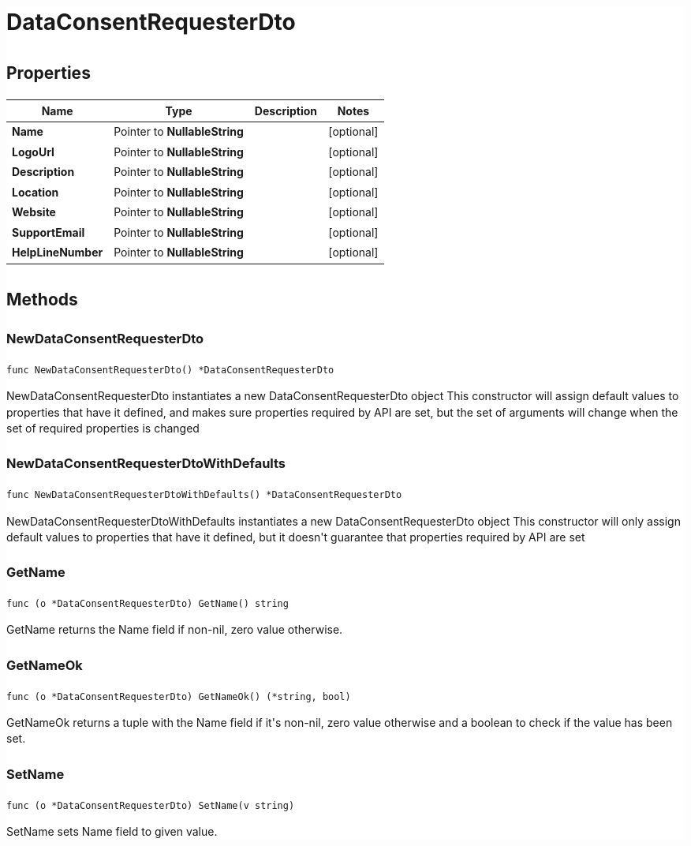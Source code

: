 # DataConsentRequesterDto

## Properties

Name | Type | Description | Notes
------------ | ------------- | ------------- | -------------
**Name** | Pointer to **NullableString** |  | [optional] 
**LogoUrl** | Pointer to **NullableString** |  | [optional] 
**Description** | Pointer to **NullableString** |  | [optional] 
**Location** | Pointer to **NullableString** |  | [optional] 
**Website** | Pointer to **NullableString** |  | [optional] 
**SupportEmail** | Pointer to **NullableString** |  | [optional] 
**HelpLineNumber** | Pointer to **NullableString** |  | [optional] 

## Methods

### NewDataConsentRequesterDto

`func NewDataConsentRequesterDto() *DataConsentRequesterDto`

NewDataConsentRequesterDto instantiates a new DataConsentRequesterDto object
This constructor will assign default values to properties that have it defined,
and makes sure properties required by API are set, but the set of arguments
will change when the set of required properties is changed

### NewDataConsentRequesterDtoWithDefaults

`func NewDataConsentRequesterDtoWithDefaults() *DataConsentRequesterDto`

NewDataConsentRequesterDtoWithDefaults instantiates a new DataConsentRequesterDto object
This constructor will only assign default values to properties that have it defined,
but it doesn't guarantee that properties required by API are set

### GetName

`func (o *DataConsentRequesterDto) GetName() string`

GetName returns the Name field if non-nil, zero value otherwise.

### GetNameOk

`func (o *DataConsentRequesterDto) GetNameOk() (*string, bool)`

GetNameOk returns a tuple with the Name field if it's non-nil, zero value otherwise
and a boolean to check if the value has been set.

### SetName

`func (o *DataConsentRequesterDto) SetName(v string)`

SetName sets Name field to given value.
